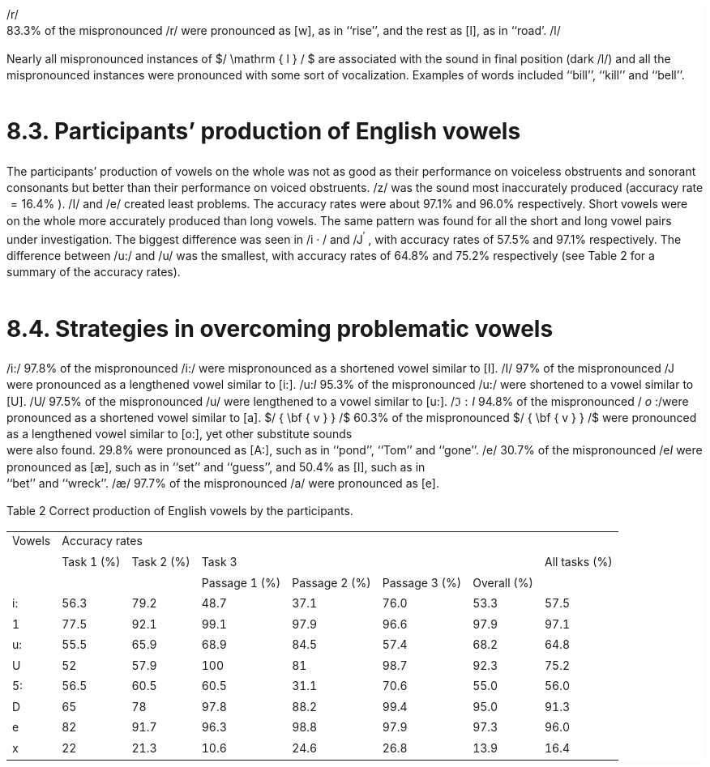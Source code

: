 $/ \mathrm { r } /$   
$8 3 . 3 \%$ of the mispronounced $/ \mathrm { r } /$ were pronounced as [w], as in ‘‘rise’’, and the rest as [l], as in ‘‘road’. /l/

Nearly all mispronounced instances of $/ \mathrm { l } / $ are associated with the sound in final position (dark /l/) and all the mispronounced instances were pronounced with some sort of vocalization. Examples of words included ‘‘bill’’, ‘‘kill’’ and ‘‘bell’’.

# 8.3. Participants’ production of English vowels

The participants’ production of vowels on the whole was not as good as their performance on voiceless obstruents and sonorant consonants but better than their performance on voiced obstruents. $/ \mathrm { { z } } /$ was the sound most inaccurately produced (accuracy rate $= 1 6 . 4 \%$ ). $/ \mathrm { { I } } /$ and $/ \mathrm { e } /$ created least problems. The accuracy rates were about $9 7 . 1 \%$ and $9 6 . 0 \%$ respectively. Short vowels were on the whole more accurately produced than long vowels. The same pattern was found for all the short and long vowel pairs under investigation. The biggest difference was seen in $/ \mathrm { { i } } { \cdot } /$ and $/ \mathrm { { J } } ^ { \prime }$ , with accuracy rates of $5 7 . 5 \%$ and $9 7 . 1 \%$ respectively. The difference between $/ \mathrm { u } \mathrm { : } /$ and $/ \mathrm { { { u } } } /$ was the smallest, with accuracy rates of $6 4 . 8 \%$ and $7 5 . 2 \%$ respectively (see Table 2 for a summary of the accuracy rates).

# 8.4. Strategies in overcoming problematic vowels

/i:/ $9 7 . 8 \%$ of the mispronounced /i:/ were mispronounced as a shortened vowel similar to [I]. $/ \mathrm { { I } } /$ $9 7 \%$ of the mispronounced $/ \mathrm { { J } }$ were pronounced as a lengthened vowel similar to [i:]. $/ \mathrm { u } \mathrm { : } I$ $9 5 . 3 \%$ of the mispronounced /u:/ were shortened to a vowel similar to [U]. /U/ $9 7 . 5 \%$ of the mispronounced $/ \mathrm { { { u } } } /$ were lengthened to a vowel similar to [u:]. $/ { \mathfrak { I } } { : } I$ $9 4 . 8 \%$ of the mispronounced $/ { \ o }$ :/were pronounced as a shortened vowel similar to [a]. $/ { \bf { v } } /$ $6 0 . 3 \%$ of the mispronounced $/ { \bf { v } } /$ were pronounced as a lengthened vowel similar to [o:], yet other substitute sounds   
were also found. $2 9 . 8 \%$ were pronounced as [A:], such as in ‘‘pond’’, ‘‘Tom’’ and ‘‘gone’’. /e/ $3 0 . 7 \%$ of the mispronounced $/ \mathrm { e } I$ were pronounced as [æ], such as in ‘‘set’’ and ‘‘guess’’, and $5 0 . 4 \%$ as [I], such as in   
‘‘bet’’ and ‘‘wreck’’. /æ/ $9 7 . 7 \%$ of the mispronounced $/ \mathrm { { a } } /$ were pronounced as [e].

Table 2 Correct production of English vowels by the participants.   

<html><body><table><tr><td rowspan="3">Vowels</td><td colspan="7">Accuracy rates</td></tr><tr><td>Task 1 (%)</td><td>Task 2 (%)</td><td colspan="3">Task 3</td><td></td><td>All tasks (%)</td></tr><tr><td></td><td></td><td>Passage 1 (%)</td><td>Passage 2 (%)</td><td>Passage 3 (%)</td><td>Overall (%)</td><td></td></tr><tr><td>i:</td><td>56.3</td><td>79.2</td><td>48.7</td><td>37.1</td><td>76.0</td><td>53.3</td><td>57.5</td></tr><tr><td>1</td><td>77.5</td><td>92.1</td><td>99.1</td><td>97.9</td><td>96.6</td><td>97.9</td><td>97.1</td></tr><tr><td>u:</td><td>55.5</td><td>65.9</td><td>68.9</td><td>84.5</td><td>57.4</td><td>68.2</td><td>64.8</td></tr><tr><td>U</td><td>52</td><td>57.9</td><td>100</td><td>81</td><td>98.7</td><td>92.3</td><td>75.2</td></tr><tr><td>5:</td><td>56.5</td><td>60.5</td><td>60.5</td><td>31.1</td><td>70.6</td><td>55.0</td><td>56.0</td></tr><tr><td>D</td><td>65</td><td>78</td><td>97.8</td><td>88.2</td><td>99.4</td><td>95.0</td><td>91.3</td></tr><tr><td>e</td><td>82</td><td>91.7</td><td>96.3</td><td>98.8</td><td>97.9</td><td>97.3</td><td>96.0</td></tr><tr><td>x</td><td>22</td><td>21.3</td><td>10.6</td><td>24.6</td><td>26.8</td><td>13.9</td><td>16.4</td></tr></table></body></html>
